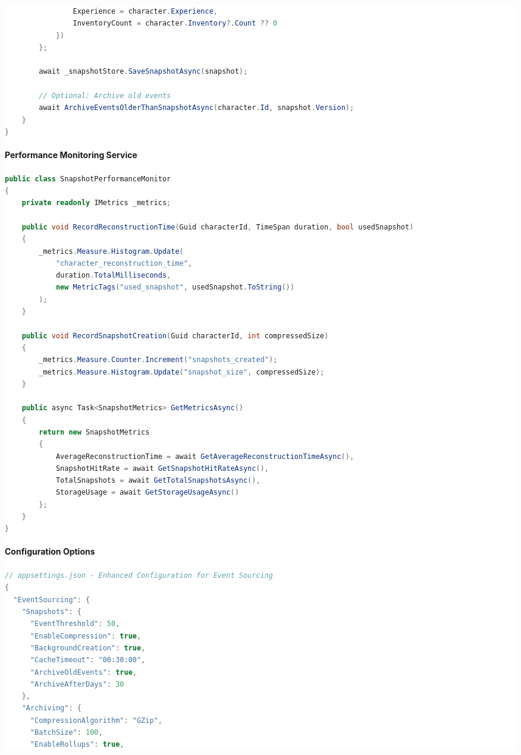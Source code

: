 ```csharp
                Experience = character.Experience,
                InventoryCount = character.Inventory?.Count ?? 0
            })
        };
        
        await _snapshotStore.SaveSnapshotAsync(snapshot);
        
        // Optional: Archive old events
        await ArchiveEventsOlderThanSnapshotAsync(character.Id, snapshot.Version);
    }
}
```

#### Performance Monitoring Service
```csharp
public class SnapshotPerformanceMonitor
{
    private readonly IMetrics _metrics;
    
    public void RecordReconstructionTime(Guid characterId, TimeSpan duration, bool usedSnapshot)
    {
        _metrics.Measure.Histogram.Update(
            "character_reconstruction_time", 
            duration.TotalMilliseconds,
            new MetricTags("used_snapshot", usedSnapshot.ToString())
        );
    }
    
    public void RecordSnapshotCreation(Guid characterId, int compressedSize)
    {
        _metrics.Measure.Counter.Increment("snapshots_created");
        _metrics.Measure.Histogram.Update("snapshot_size", compressedSize);
    }
    
    public async Task<SnapshotMetrics> GetMetricsAsync()
    {
        return new SnapshotMetrics
        {
            AverageReconstructionTime = await GetAverageReconstructionTimeAsync(),
            SnapshotHitRate = await GetSnapshotHitRateAsync(),
            TotalSnapshots = await GetTotalSnapshotsAsync(),
            StorageUsage = await GetStorageUsageAsync()
        };
    }
}
```

#### Configuration Options
```csharp
// appsettings.json - Enhanced Configuration for Event Sourcing
{
  "EventSourcing": {
    "Snapshots": {
      "EventThreshold": 50,
      "EnableCompression": true,
      "BackgroundCreation": true,
      "CacheTimeout": "00:30:00",
      "ArchiveOldEvents": true,
      "ArchiveAfterDays": 30
    },
    "Archiving": {
      "CompressionAlgorithm": "GZip",
      "BatchSize": 100,
      "EnableRollups": true,
```